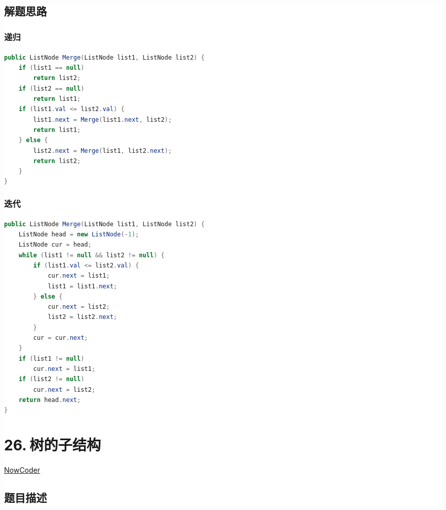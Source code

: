 ## 解题思路

### 递归

```java
public ListNode Merge(ListNode list1, ListNode list2) {
    if (list1 == null)
        return list2;
    if (list2 == null)
        return list1;
    if (list1.val <= list2.val) {
        list1.next = Merge(list1.next, list2);
        return list1;
    } else {
        list2.next = Merge(list1, list2.next);
        return list2;
    }
}
```

### 迭代

```java
public ListNode Merge(ListNode list1, ListNode list2) {
    ListNode head = new ListNode(-1);
    ListNode cur = head;
    while (list1 != null && list2 != null) {
        if (list1.val <= list2.val) {
            cur.next = list1;
            list1 = list1.next;
        } else {
            cur.next = list2;
            list2 = list2.next;
        }
        cur = cur.next;
    }
    if (list1 != null)
        cur.next = list1;
    if (list2 != null)
        cur.next = list2;
    return head.next;
}
```

# 26. 树的子结构

[NowCoder](https://www.nowcoder.com/practice/6e196c44c7004d15b1610b9afca8bd88?tpId=13&tqId=11170&tPage=1&rp=1&ru=/ta/coding-interviews&qru=/ta/coding-interviews/question-ranking)

## 题目描述
